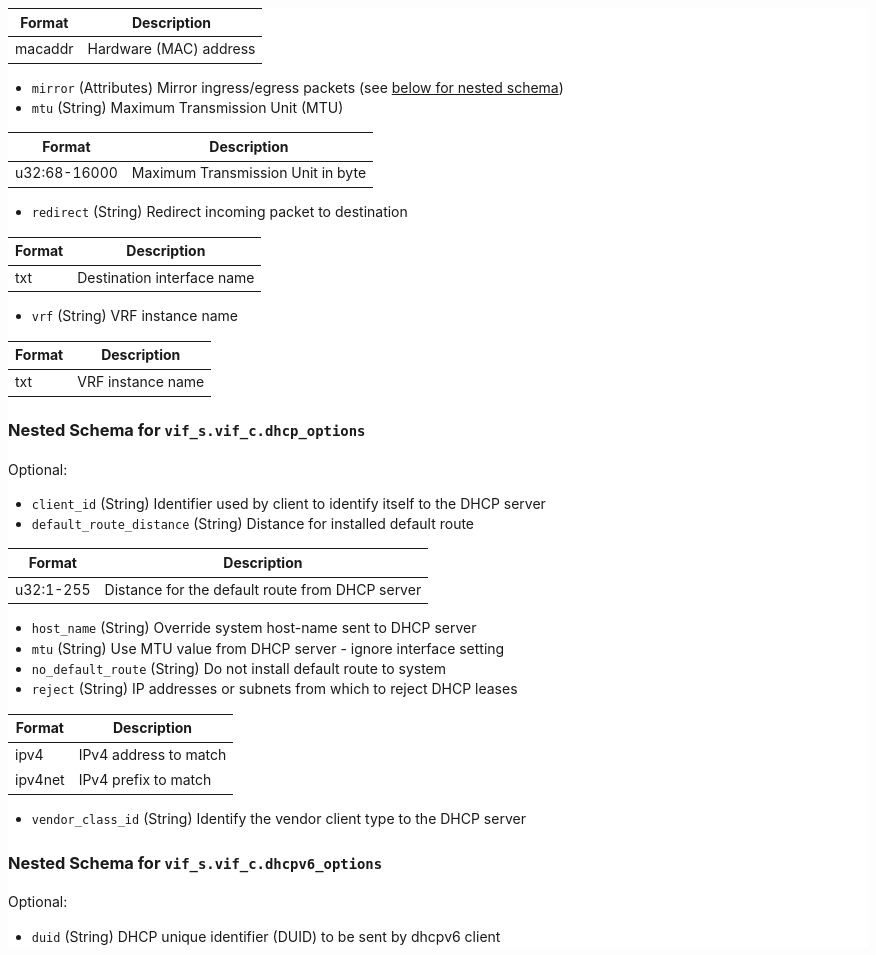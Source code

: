 |  Format  |  Description  |
|----------|---------------|
|  macaddr  |  Hardware (MAC) address  |
- `mirror` (Attributes) Mirror ingress/egress packets (see [below for nested schema](#nestedatt--vif_s--vif_c--mirror))
- `mtu` (String) Maximum Transmission Unit (MTU)

|  Format  |  Description  |
|----------|---------------|
|  u32:68-16000  |  Maximum Transmission Unit in byte  |
- `redirect` (String) Redirect incoming packet to destination

|  Format  |  Description  |
|----------|---------------|
|  txt  |  Destination interface name  |
- `vrf` (String) VRF instance name

|  Format  |  Description  |
|----------|---------------|
|  txt  |  VRF instance name  |

<a id="nestedatt--vif_s--vif_c--dhcp_options"></a>
### Nested Schema for `vif_s.vif_c.dhcp_options`

Optional:

- `client_id` (String) Identifier used by client to identify itself to the DHCP server
- `default_route_distance` (String) Distance for installed default route

|  Format  |  Description  |
|----------|---------------|
|  u32:1-255  |  Distance for the default route from DHCP server  |
- `host_name` (String) Override system host-name sent to DHCP server
- `mtu` (String) Use MTU value from DHCP server - ignore interface setting
- `no_default_route` (String) Do not install default route to system
- `reject` (String) IP addresses or subnets from which to reject DHCP leases

|  Format  |  Description  |
|----------|---------------|
|  ipv4  |  IPv4 address to match  |
|  ipv4net  |  IPv4 prefix to match  |
- `vendor_class_id` (String) Identify the vendor client type to the DHCP server


<a id="nestedatt--vif_s--vif_c--dhcpv6_options"></a>
### Nested Schema for `vif_s.vif_c.dhcpv6_options`

Optional:

- `duid` (String) DHCP unique identifier (DUID) to be sent by dhcpv6 client
